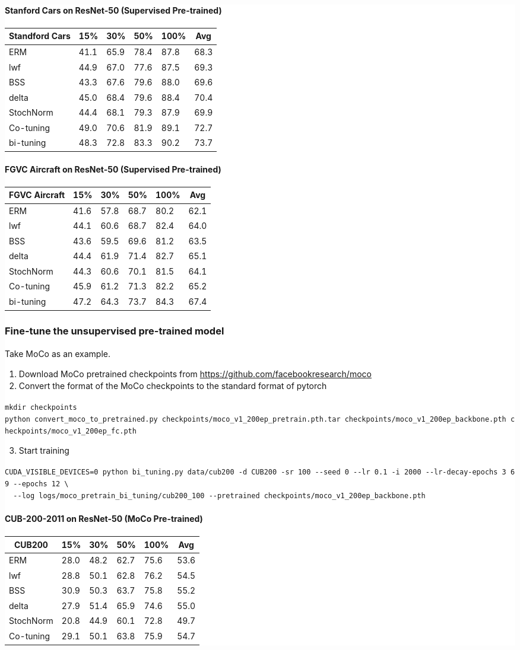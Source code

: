 #### Stanford Cars on ResNet-50 (Supervised Pre-trained)

| Standford Cars | 15%  | 30%  | 50%  | 100% | Avg  |
|----------------|------|------|------|------|------|
| ERM       | 41.1 | 65.9 | 78.4 | 87.8 | 68.3 |
| lwf            | 44.9 | 67.0 | 77.6 | 87.5 | 69.3 |
| BSS            | 43.3 | 67.6 | 79.6 | 88.0 | 69.6 |
| delta          | 45.0 | 68.4 | 79.6 | 88.4 | 70.4 |
| StochNorm      | 44.4 | 68.1 | 79.3 | 87.9 | 69.9 |
| Co-tuning      | 49.0 | 70.6 | 81.9 | 89.1 | 72.7 |
| bi-tuning      | 48.3 | 72.8 | 83.3 | 90.2 | 73.7 |

#### FGVC Aircraft on ResNet-50 (Supervised Pre-trained)

| FGVC Aircraft | 15%  | 30%  | 50%  | 100% | Avg  |
|---------------|------|------|------|------|------|
| ERM      | 41.6 | 57.8 | 68.7 | 80.2 | 62.1 |
| lwf           | 44.1 | 60.6 | 68.7 | 82.4 | 64.0 |
| BSS           | 43.6 | 59.5 | 69.6 | 81.2 | 63.5 |
| delta         | 44.4 | 61.9 | 71.4 | 82.7 | 65.1 |
| StochNorm     | 44.3 | 60.6 | 70.1 | 81.5 | 64.1 |
| Co-tuning     | 45.9 | 61.2 | 71.3 | 82.2 | 65.2 |
| bi-tuning     | 47.2 | 64.3 | 73.7 | 84.3 | 67.4 |

### Fine-tune the unsupervised pre-trained model
Take MoCo as an example. 

1. Download MoCo pretrained checkpoints from https://github.com/facebookresearch/moco
2. Convert  the format of the MoCo checkpoints to the standard format of pytorch
```shell
mkdir checkpoints
python convert_moco_to_pretrained.py checkpoints/moco_v1_200ep_pretrain.pth.tar checkpoints/moco_v1_200ep_backbone.pth checkpoints/moco_v1_200ep_fc.pth
```
3. Start training
```shell
CUDA_VISIBLE_DEVICES=0 python bi_tuning.py data/cub200 -d CUB200 -sr 100 --seed 0 --lr 0.1 -i 2000 --lr-decay-epochs 3 6 9 --epochs 12 \
  --log logs/moco_pretrain_bi_tuning/cub200_100 --pretrained checkpoints/moco_v1_200ep_backbone.pth
```

#### CUB-200-2011 on ResNet-50 (MoCo Pre-trained)

| CUB200    | 15%  | 30%  | 50%  | 100% | Avg  |
|-----------|------|------|------|------|------|
| ERM  | 28.0 | 48.2 | 62.7 | 75.6 | 53.6 |
| lwf       | 28.8 | 50.1 | 62.8 | 76.2 | 54.5 |
| BSS       | 30.9 | 50.3 | 63.7 | 75.8 | 55.2 |
| delta     | 27.9 | 51.4 | 65.9 | 74.6 | 55.0 |
| StochNorm | 20.8 | 44.9 | 60.1 | 72.8 | 49.7 |
| Co-tuning | 29.1 | 50.1 | 63.8 | 75.9 | 54.7 |